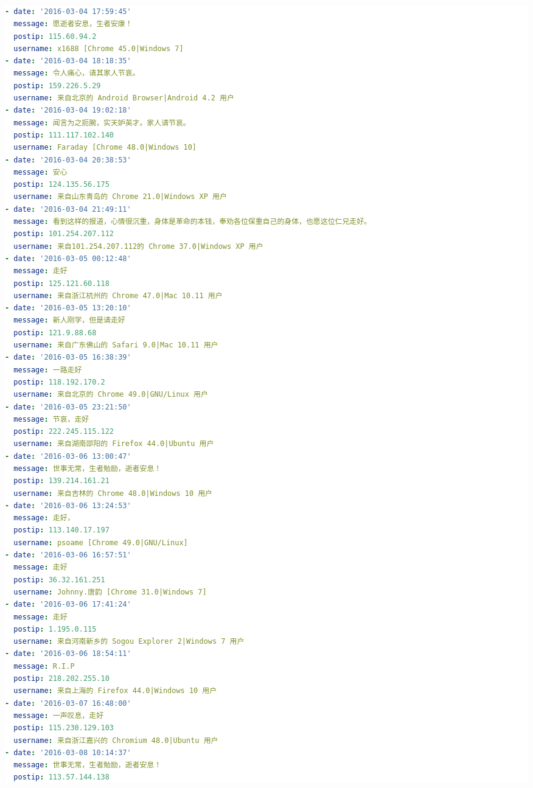 ```yaml
- date: '2016-03-04 17:59:45'
  message: 愿逝者安息，生者安康！
  postip: 115.60.94.2
  username: x1688 [Chrome 45.0|Windows 7]
- date: '2016-03-04 18:18:35'
  message: 令人痛心，请其家人节哀。
  postip: 159.226.5.29
  username: 来自北京的 Android Browser|Android 4.2 用户
- date: '2016-03-04 19:02:18'
  message: 闻言为之扼腕，实天妒英才。家人请节哀。
  postip: 111.117.102.140
  username: Faraday [Chrome 48.0|Windows 10]
- date: '2016-03-04 20:38:53'
  message: 安心
  postip: 124.135.56.175
  username: 来自山东青岛的 Chrome 21.0|Windows XP 用户
- date: '2016-03-04 21:49:11'
  message: 看到这样的报道，心情很沉重，身体是革命的本钱，奉劝各位保重自己的身体，也愿这位仁兄走好。
  postip: 101.254.207.112
  username: 来自101.254.207.112的 Chrome 37.0|Windows XP 用户
- date: '2016-03-05 00:12:48'
  message: 走好
  postip: 125.121.60.118
  username: 来自浙江杭州的 Chrome 47.0|Mac 10.11 用户
- date: '2016-03-05 13:20:10'
  message: 新人刚学，但是请走好
  postip: 121.9.88.68
  username: 来自广东佛山的 Safari 9.0|Mac 10.11 用户
- date: '2016-03-05 16:38:39'
  message: 一路走好
  postip: 118.192.170.2
  username: 来自北京的 Chrome 49.0|GNU/Linux 用户
- date: '2016-03-05 23:21:50'
  message: 节哀，走好
  postip: 222.245.115.122
  username: 来自湖南邵阳的 Firefox 44.0|Ubuntu 用户
- date: '2016-03-06 13:00:47'
  message: 世事无常，生者勉励，逝者安息！
  postip: 139.214.161.21
  username: 来自吉林的 Chrome 48.0|Windows 10 用户
- date: '2016-03-06 13:24:53'
  message: 走好，
  postip: 113.140.17.197
  username: psoame [Chrome 49.0|GNU/Linux]
- date: '2016-03-06 16:57:51'
  message: 走好
  postip: 36.32.161.251
  username: Johnny.唐韵 [Chrome 31.0|Windows 7]
- date: '2016-03-06 17:41:24'
  message: 走好
  postip: 1.195.0.115
  username: 来自河南新乡的 Sogou Explorer 2|Windows 7 用户
- date: '2016-03-06 18:54:11'
  message: R.I.P
  postip: 218.202.255.10
  username: 来自上海的 Firefox 44.0|Windows 10 用户
- date: '2016-03-07 16:48:00'
  message: 一声叹息，走好
  postip: 115.230.129.103
  username: 来自浙江嘉兴的 Chromium 48.0|Ubuntu 用户
- date: '2016-03-08 10:14:37'
  message: 世事无常，生者勉励，逝者安息！
  postip: 113.57.144.138
```